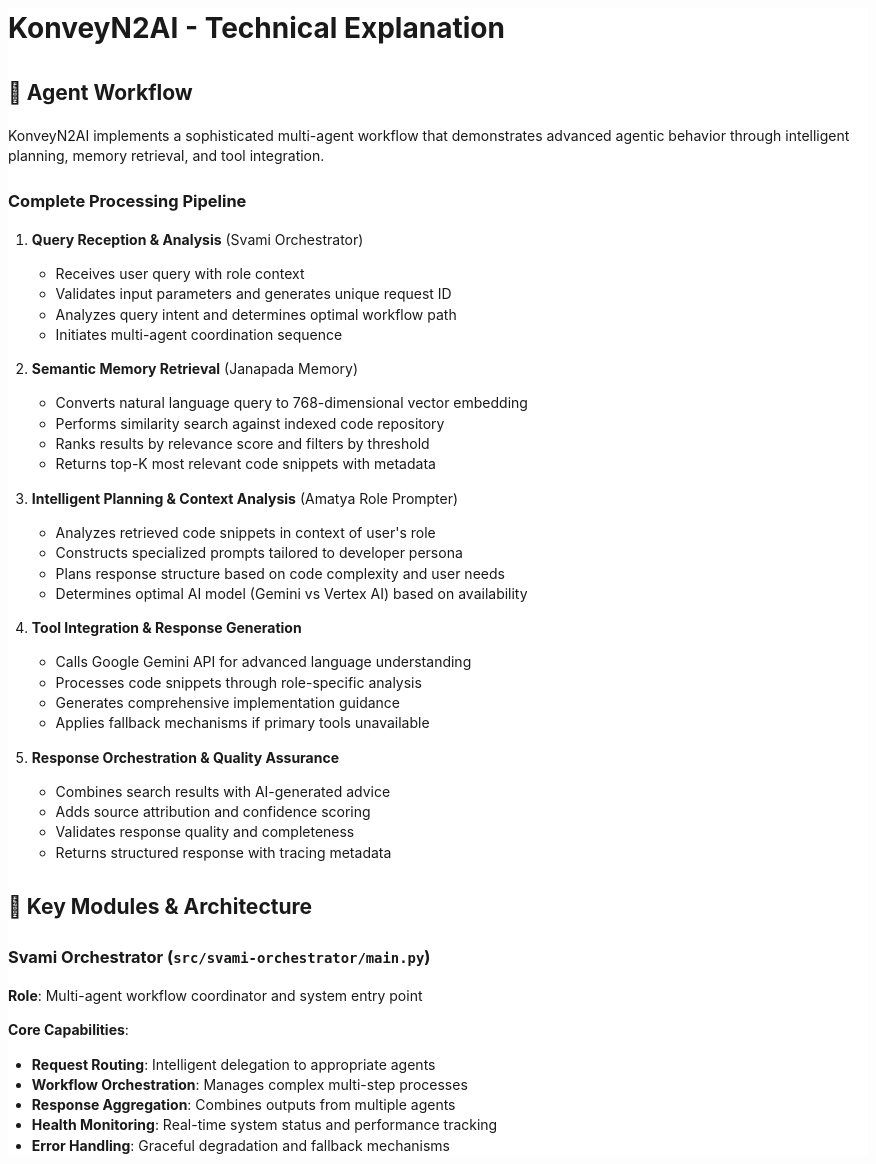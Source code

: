 # KonveyN2AI - Technical Explanation

## 🤖 Agent Workflow

KonveyN2AI implements a sophisticated multi-agent workflow that demonstrates advanced agentic behavior through intelligent planning, memory retrieval, and tool integration.

### Complete Processing Pipeline

1. **Query Reception & Analysis** (Svami Orchestrator)
   - Receives user query with role context
   - Validates input parameters and generates unique request ID
   - Analyzes query intent and determines optimal workflow path
   - Initiates multi-agent coordination sequence

2. **Semantic Memory Retrieval** (Janapada Memory)
   - Converts natural language query to 768-dimensional vector embedding
   - Performs similarity search against indexed code repository
   - Ranks results by relevance score and filters by threshold
   - Returns top-K most relevant code snippets with metadata

3. **Intelligent Planning & Context Analysis** (Amatya Role Prompter)
   - Analyzes retrieved code snippets in context of user's role
   - Constructs specialized prompts tailored to developer persona
   - Plans response structure based on code complexity and user needs
   - Determines optimal AI model (Gemini vs Vertex AI) based on availability

4. **Tool Integration & Response Generation**
   - Calls Google Gemini API for advanced language understanding
   - Processes code snippets through role-specific analysis
   - Generates comprehensive implementation guidance
   - Applies fallback mechanisms if primary tools unavailable

5. **Response Orchestration & Quality Assurance**
   - Combines search results with AI-generated advice
   - Adds source attribution and confidence scoring
   - Validates response quality and completeness
   - Returns structured response with tracing metadata

## 🧠 Key Modules & Architecture

### Svami Orchestrator (`src/svami-orchestrator/main.py`)
**Role**: Multi-agent workflow coordinator and system entry point

**Core Capabilities**:
- **Request Routing**: Intelligent delegation to appropriate agents
- **Workflow Orchestration**: Manages complex multi-step processes
- **Response Aggregation**: Combines outputs from multiple agents
- **Health Monitoring**: Real-time system status and performance tracking
- **Error Handling**: Graceful degradation and fallback mechanisms
